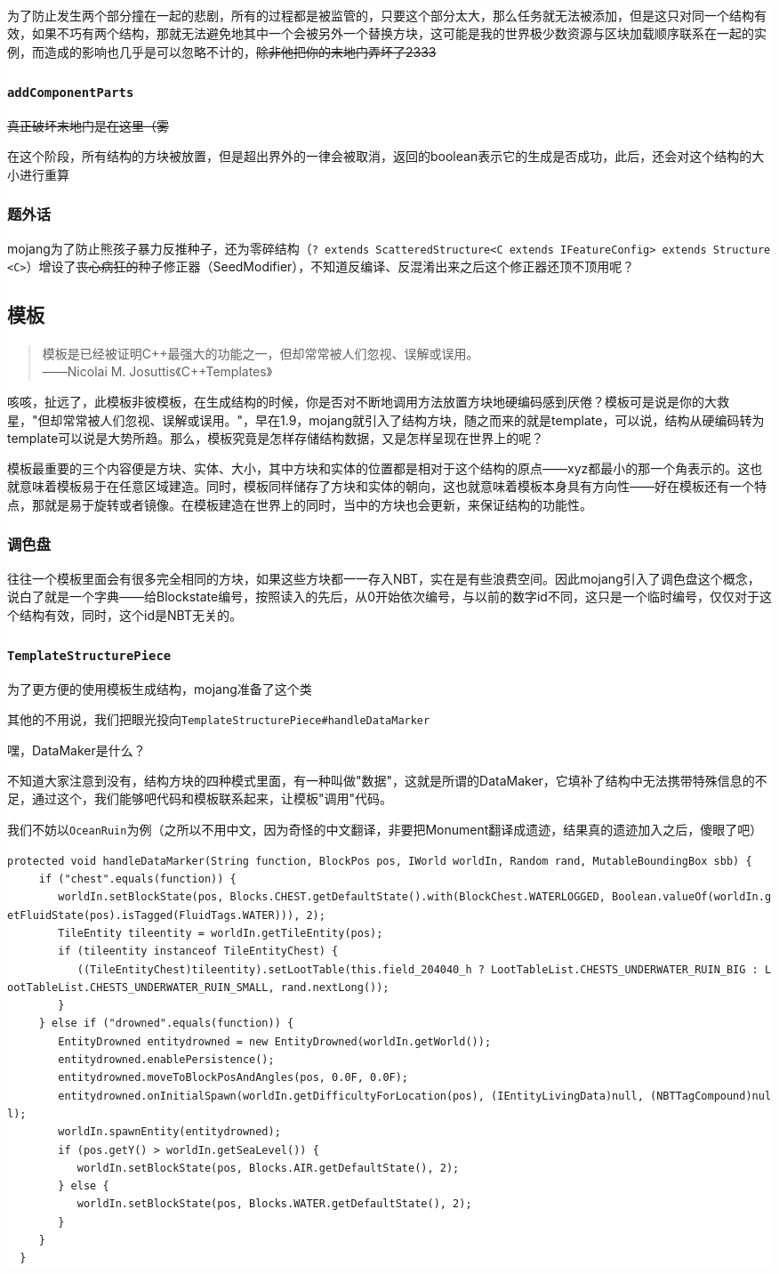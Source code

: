 为了防止发生两个部分撞在一起的悲剧，所有的过程都是被监管的，只要这个部分太大，那么任务就无法被添加，但是这只对同一个结构有效，如果不巧有两个结构，那就无法避免地其中一个会被另外一个替换方块，这可能是我的世界极少数资源与区块加载顺序联系在一起的实例，而造成的影响也几乎是可以忽略不计的，~~除非他把你的末地门弄坏了2333~~

### `addComponentParts`

~~真正破坏末地门是在这里（雾~~

在这个阶段，所有结构的方块被放置，但是超出界外的一律会被取消，返回的boolean表示它的生成是否成功，此后，还会对这个结构的大小进行重算


### 题外话

mojang为了防止熊孩子暴力反推种子，还为零碎结构（`? extends ScatteredStructure<C extends IFeatureConfig> extends Structure<C>`）增设了~~丧心病狂的~~种子修正器（SeedModifier），不知道反编译、反混淆出来之后这个修正器还顶不顶用呢？

## 模板

> 模板是已经被证明C++最强大的功能之一，但却常常被人们忽视、误解或误用。<br> ——Nicolai M. Josuttis《C++Templates》

咳咳，扯远了，此模板非彼模板，在生成结构的时候，你是否对不断地调用方法放置方块地硬编码感到厌倦？模板可是说是你的大救星，"但却常常被人们忽视、误解或误用。"，早在1.9，mojang就引入了结构方块，随之而来的就是template，可以说，结构从硬编码转为template可以说是大势所趋。那么，模板究竟是怎样存储结构数据，又是怎样呈现在世界上的呢？

模板最重要的三个内容便是方块、实体、大小，其中方块和实体的位置都是相对于这个结构的原点——xyz都最小的那一个角表示的。这也就意味着模板易于在任意区域建造。同时，模板同样储存了方块和实体的朝向，这也就意味着模板本身具有方向性——好在模板还有一个特点，那就是易于旋转或者镜像。在模板建造在世界上的同时，当中的方块也会更新，来保证结构的功能性。

### 调色盘

往往一个模板里面会有很多完全相同的方块，如果这些方块都一一存入NBT，实在是有些浪费空间。因此mojang引入了调色盘这个概念，说白了就是一个字典——给Blockstate编号，按照读入的先后，从0开始依次编号，与以前的数字id不同，这只是一个临时编号，仅仅对于这个结构有效，同时，这个id是NBT无关的。

### `TemplateStructurePiece`

为了更方便的使用模板生成结构，mojang准备了这个类

其他的不用说，我们把眼光投向`TemplateStructurePiece#handleDataMarker`

嘿，DataMaker是什么？

不知道大家注意到没有，结构方块的四种模式里面，有一种叫做"数据"，这就是所谓的DataMaker，它填补了结构中无法携带特殊信息的不足，通过这个，我们能够吧代码和模板联系起来，让模板"调用"代码。

我们不妨以`OceanRuin`为例（之所以不用中文，因为奇怪的中文翻译，非要把Monument翻译成遗迹，结果真的遗迹加入之后，傻眼了吧）

	protected void handleDataMarker(String function, BlockPos pos, IWorld worldIn, Random rand, MutableBoundingBox sbb) {
         if ("chest".equals(function)) {
            worldIn.setBlockState(pos, Blocks.CHEST.getDefaultState().with(BlockChest.WATERLOGGED, Boolean.valueOf(worldIn.getFluidState(pos).isTagged(FluidTags.WATER))), 2);
            TileEntity tileentity = worldIn.getTileEntity(pos);
            if (tileentity instanceof TileEntityChest) {
               ((TileEntityChest)tileentity).setLootTable(this.field_204040_h ? LootTableList.CHESTS_UNDERWATER_RUIN_BIG : LootTableList.CHESTS_UNDERWATER_RUIN_SMALL, rand.nextLong());
            }
         } else if ("drowned".equals(function)) {
            EntityDrowned entitydrowned = new EntityDrowned(worldIn.getWorld());
            entitydrowned.enablePersistence();
            entitydrowned.moveToBlockPosAndAngles(pos, 0.0F, 0.0F);
            entitydrowned.onInitialSpawn(worldIn.getDifficultyForLocation(pos), (IEntityLivingData)null, (NBTTagCompound)null);
            worldIn.spawnEntity(entitydrowned);
            if (pos.getY() > worldIn.getSeaLevel()) {
               worldIn.setBlockState(pos, Blocks.AIR.getDefaultState(), 2);
            } else {
               worldIn.setBlockState(pos, Blocks.WATER.getDefaultState(), 2);
            }
         }
      }
